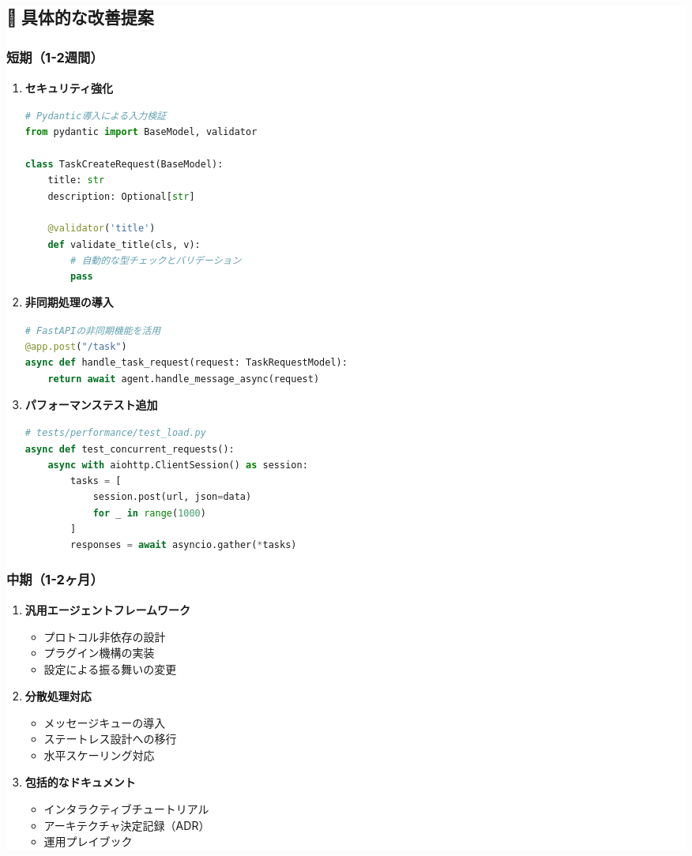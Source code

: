 ## 🔧 具体的な改善提案

### 短期（1-2週間）

1. **セキュリティ強化**
   ```python
   # Pydantic導入による入力検証
   from pydantic import BaseModel, validator
   
   class TaskCreateRequest(BaseModel):
       title: str
       description: Optional[str]
       
       @validator('title')
       def validate_title(cls, v):
           # 自動的な型チェックとバリデーション
           pass
   ```

2. **非同期処理の導入**
   ```python
   # FastAPIの非同期機能を活用
   @app.post("/task")
   async def handle_task_request(request: TaskRequestModel):
       return await agent.handle_message_async(request)
   ```

3. **パフォーマンステスト追加**
   ```python
   # tests/performance/test_load.py
   async def test_concurrent_requests():
       async with aiohttp.ClientSession() as session:
           tasks = [
               session.post(url, json=data)
               for _ in range(1000)
           ]
           responses = await asyncio.gather(*tasks)
   ```

### 中期（1-2ヶ月）

1. **汎用エージェントフレームワーク**
   - プロトコル非依存の設計
   - プラグイン機構の実装
   - 設定による振る舞いの変更

2. **分散処理対応**
   - メッセージキューの導入
   - ステートレス設計への移行
   - 水平スケーリング対応

3. **包括的なドキュメント**
   - インタラクティブチュートリアル
   - アーキテクチャ決定記録（ADR）
   - 運用プレイブック
